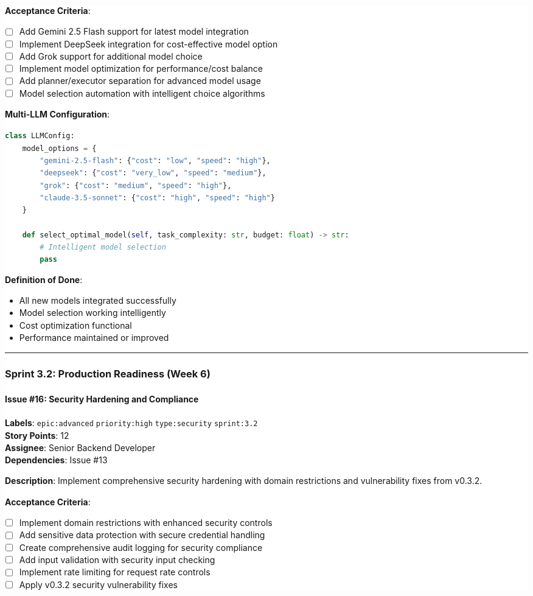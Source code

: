 **Acceptance Criteria**:

- [ ] Add Gemini 2.5 Flash support for latest model integration
- [ ] Implement DeepSeek integration for cost-effective model option
- [ ] Add Grok support for additional model choice
- [ ] Implement model optimization for performance/cost balance
- [ ] Add planner/executor separation for advanced model usage
- [ ] Model selection automation with intelligent choice algorithms

**Multi-LLM Configuration**:

```python
class LLMConfig:
    model_options = {
        "gemini-2.5-flash": {"cost": "low", "speed": "high"},
        "deepseek": {"cost": "very_low", "speed": "medium"},
        "grok": {"cost": "medium", "speed": "high"},
        "claude-3.5-sonnet": {"cost": "high", "speed": "high"}
    }

    def select_optimal_model(self, task_complexity: str, budget: float) -> str:
        # Intelligent model selection
        pass
```

**Definition of Done**:

- All new models integrated successfully
- Model selection working intelligently
- Cost optimization functional
- Performance maintained or improved

---

### Sprint 3.2: Production Readiness (Week 6)

#### Issue #16: Security Hardening and Compliance

**Labels**: `epic:advanced` `priority:high` `type:security` `sprint:3.2`  
**Story Points**: 12  
**Assignee**: Senior Backend Developer  
**Dependencies**: Issue #13

**Description**:
Implement comprehensive security hardening with domain restrictions and vulnerability fixes from v0.3.2.

**Acceptance Criteria**:

- [ ] Implement domain restrictions with enhanced security controls
- [ ] Add sensitive data protection with secure credential handling
- [ ] Create comprehensive audit logging for security compliance
- [ ] Add input validation with security input checking
- [ ] Implement rate limiting for request rate controls
- [ ] Apply v0.3.2 security vulnerability fixes
